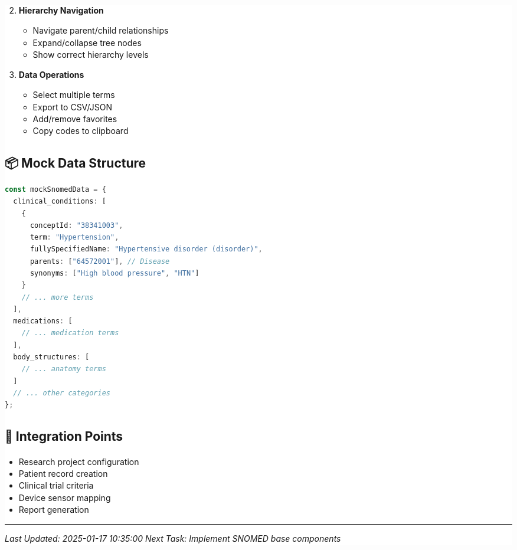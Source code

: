 2. **Hierarchy Navigation**
   - Navigate parent/child relationships
   - Expand/collapse tree nodes
   - Show correct hierarchy levels

3. **Data Operations**
   - Select multiple terms
   - Export to CSV/JSON
   - Add/remove favorites
   - Copy codes to clipboard

## 📦 Mock Data Structure

```typescript
const mockSnomedData = {
  clinical_conditions: [
    {
      conceptId: "38341003",
      term: "Hypertension",
      fullySpecifiedName: "Hypertensive disorder (disorder)",
      parents: ["64572001"], // Disease
      synonyms: ["High blood pressure", "HTN"]
    }
    // ... more terms
  ],
  medications: [
    // ... medication terms
  ],
  body_structures: [
    // ... anatomy terms
  ]
  // ... other categories
};
```

## 🔗 Integration Points

- Research project configuration
- Patient record creation
- Clinical trial criteria
- Device sensor mapping
- Report generation

---

*Last Updated: 2025-01-17 10:35:00*
*Next Task: Implement SNOMED base components*